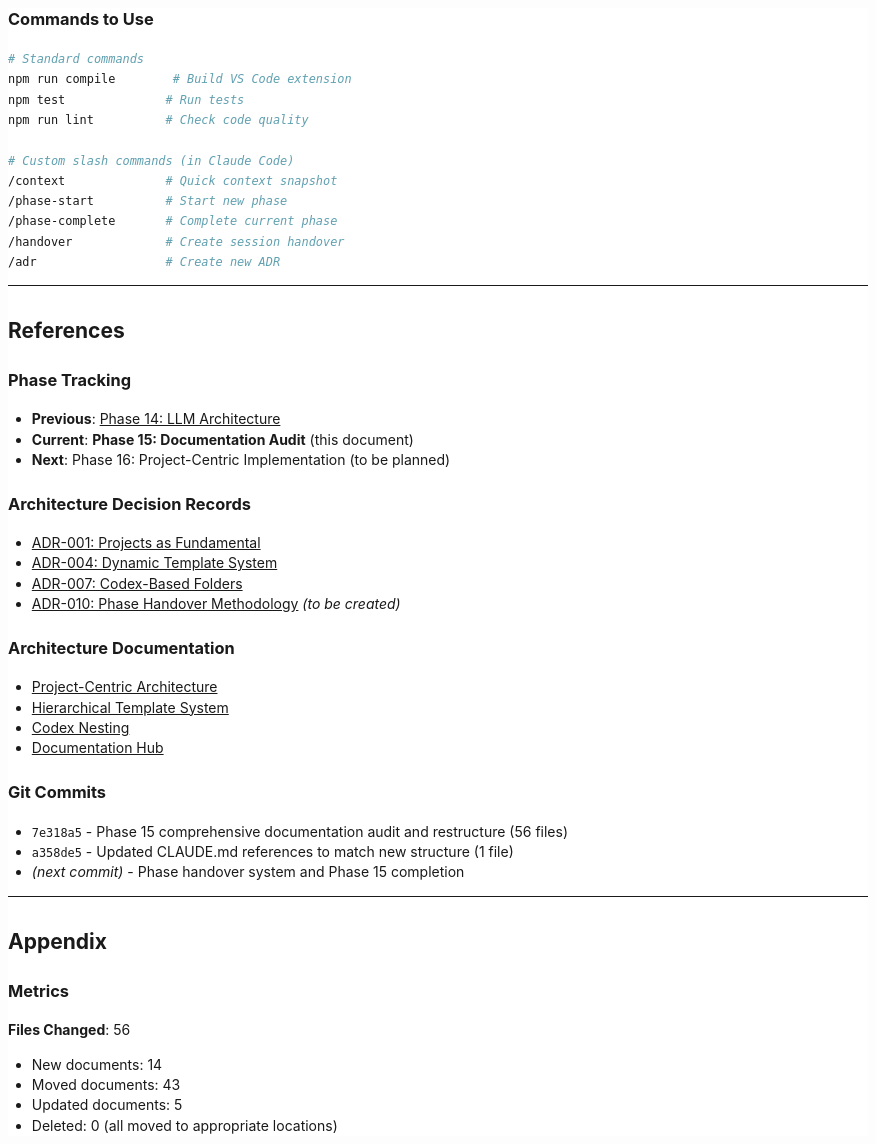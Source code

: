 ### Commands to Use

```bash
# Standard commands
npm run compile        # Build VS Code extension
npm test              # Run tests
npm run lint          # Check code quality

# Custom slash commands (in Claude Code)
/context              # Quick context snapshot
/phase-start          # Start new phase
/phase-complete       # Complete current phase
/handover             # Create session handover
/adr                  # Create new ADR
```

---

## References

### Phase Tracking
- **Previous**: [Phase 14: LLM Architecture](./PHASE_14_LLM_ARCHITECTURE.md)
- **Current**: **Phase 15: Documentation Audit** (this document)
- **Next**: Phase 16: Project-Centric Implementation (to be planned)

### Architecture Decision Records
- [ADR-001: Projects as Fundamental](../decisions/ADR-001-projects-fundamental.md)
- [ADR-004: Dynamic Template System](../decisions/ADR-004-dynamic-templates.md)
- [ADR-007: Codex-Based Folders](../decisions/ADR-007-codex-folders.md)
- [ADR-010: Phase Handover Methodology](../decisions/ADR-010-phase-handover-methodology.md) *(to be created)*

### Architecture Documentation
- [Project-Centric Architecture](../../architecture/core/PROJECT_CENTRIC_ARCHITECTURE.md)
- [Hierarchical Template System](../../architecture/core/HIERARCHICAL_TEMPLATE_SYSTEM.md)
- [Codex Nesting](../../architecture/core/CODEX_NESTING.md)
- [Documentation Hub](../../README.md)

### Git Commits
- `7e318a5` - Phase 15 comprehensive documentation audit and restructure (56 files)
- `a358de5` - Updated CLAUDE.md references to match new structure (1 file)
- *(next commit)* - Phase handover system and Phase 15 completion

---

## Appendix

### Metrics

**Files Changed**: 56
- New documents: 14
- Moved documents: 43
- Updated documents: 5
- Deleted: 0 (all moved to appropriate locations)
